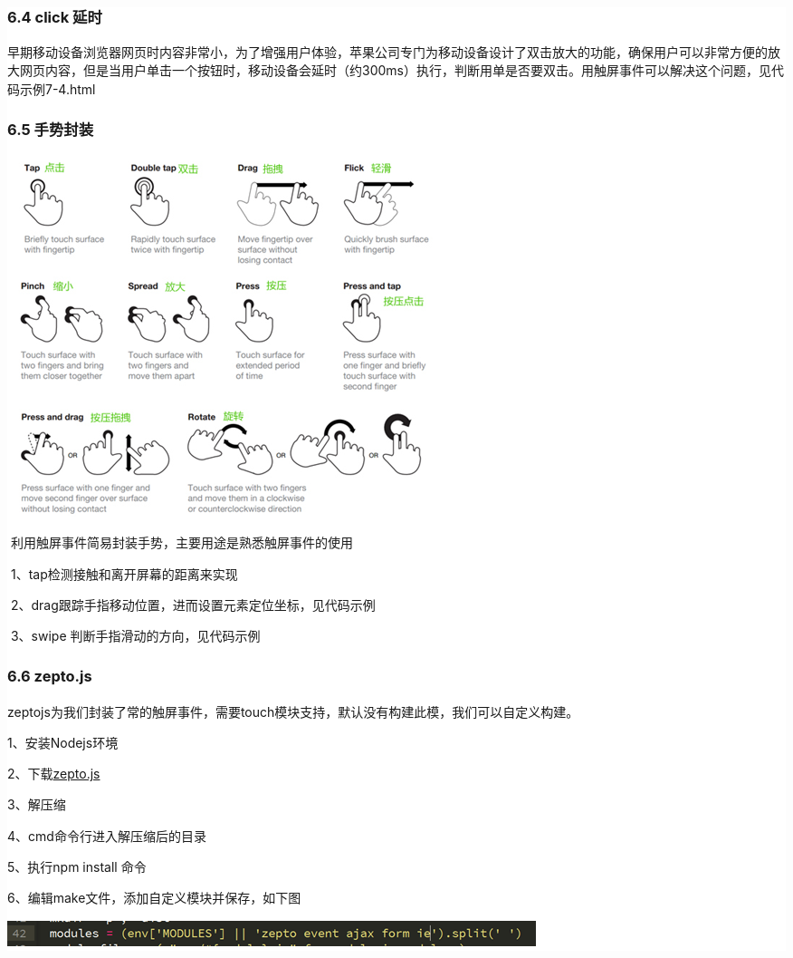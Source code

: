 

### 6.4  click 延时

​	早期移动设备浏览器网页时内容非常小，为了增强用户体验，苹果公司专门为移动设备设计了双击放大的功能，确保用户可以非常方便的放大网页内容，但是当用户单击一个按钮时，移动设备会延时（约300ms）执行，判断用单是否要双击。用触屏事件可以解决这个问题，见代码示例7-4.html

### 6.5  手势封装

![1557271487274](readme.assets/1557271487274.png)

​	利用触屏事件简易封装手势，主要用途是熟悉触屏事件的使用

​	1、tap检测接触和离开屏幕的距离来实现

​	2、drag跟踪手指移动位置，进而设置元素定位坐标，见代码示例

​	3、swipe 判断手指滑动的方向，见代码示例

### 6.6  zepto.js

​	zeptojs为我们封装了常的触屏事件，需要touch模块支持，默认没有构建此模，我们可以自定义构建。

1、安装Nodejs环境

2、下载[zepto.js](https://github.com/madrobby/zepto)

3、解压缩

4、cmd命令行进入解压缩后的目录

5、执行npm install 命令

6、编辑make文件，添加自定义模块并保存，如下图

![1557271566454](readme.assets/1557271566454.png)
